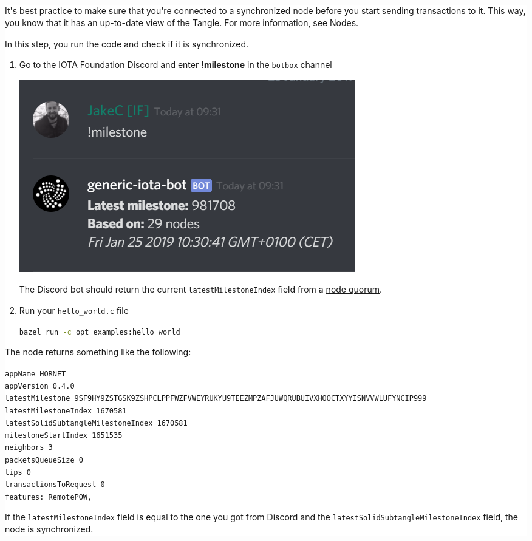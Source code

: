It's best practice to make sure that you're connected to a synchronized node before you start sending transactions to it. This way, you know that it has an up-to-date view of the Tangle. For more information, see [Nodes](root://getting-started/1.0/understanding-iota/nodes.md).

In this step, you run the code and check if it is synchronized.

1. Go to the IOTA Foundation [Discord](https://discord.iota.org) and enter **!milestone** in the `botbox` channel

    ![Entering !milestone on Discord](../images/discord-milestone-check.PNG)

    The Discord bot should return the current `latestMilestoneIndex` field from a [node quorum](root://getting-started/1.0/references/glossary.md#node-quorum).

2. Run your `hello_world.c` file

    ```bash
    bazel run -c opt examples:hello_world
    ```

The node returns something like the following:

``` 
appName HORNET
appVersion 0.4.0
latestMilestone 9SF9HY9ZSTGSK9ZSHPCLPPFWZFVWEYRUKYU9TEEZMPZAFJUWQRUBUIVXHOOCTXYYISNVVWLUFYNCIP999
latestMilestoneIndex 1670581
latestSolidSubtangleMilestoneIndex 1670581
milestoneStartIndex 1651535
neighbors 3
packetsQueueSize 0
tips 0
transactionsToRequest 0
features: RemotePOW,
```

If the `latestMilestoneIndex` field is equal to the one you got from Discord and the `latestSolidSubtangleMilestoneIndex` field, the node is synchronized.
